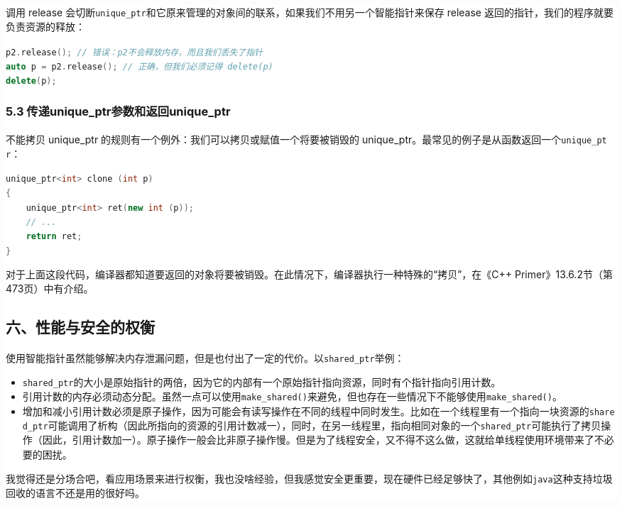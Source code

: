 调用 release 会切断`unique_ptr`和它原来管理的对象间的联系，如果我们不用另一个智能指针来保存 release 返回的指针，我们的程序就要负责资源的释放：

```c++
p2.release(); // 错误：p2不会释放内存，而且我们丢失了指针
auto p = p2.release(); // 正确，但我们必须记得 delete(p)
delete(p);
```

### 5.3 传递unique_ptr参数和返回unique_ptr

不能拷贝 unique_ptr 的规则有一个例外：我们可以拷贝或赋值一个将要被销毁的 unique_ptr。最常见的例子是从函数返回一个`unique_ptr`：

```c++
unique_ptr<int> clone (int p) 
{
	unique_ptr<int> ret(new int (p));
	// ...
    return ret;
}
```

对于上面这段代码，编译器都知道要返回的对象将要被销毁。在此情况下，编译器执行一种特殊的“拷贝”，在《C++ Primer》13.6.2节（第473页）中有介绍。

## 六、性能与安全的权衡

使用智能指针虽然能够解决内存泄漏问题，但是也付出了一定的代价。以`shared_ptr`举例：

- `shared_ptr`的大小是原始指针的两倍，因为它的内部有一个原始指针指向资源，同时有个指针指向引用计数。
- 引用计数的内存必须动态分配。虽然一点可以使用`make_shared()`来避免，但也存在一些情况下不能够使用`make_shared()`。
- 增加和减小引用计数必须是原子操作，因为可能会有读写操作在不同的线程中同时发生。比如在一个线程里有一个指向一块资源的`shared_ptr`可能调用了析构（因此所指向的资源的引用计数减一），同时，在另一线程里，指向相同对象的一个`shared_ptr`可能执行了拷贝操作（因此，引用计数加一）。原子操作一般会比非原子操作慢。但是为了线程安全，又不得不这么做，这就给单线程使用环境带来了不必要的困扰。

我觉得还是分场合吧，看应用场景来进行权衡，我也没啥经验，但我感觉安全更重要，现在硬件已经足够快了，其他例如`java`这种支持垃圾回收的语言不还是用的很好吗。